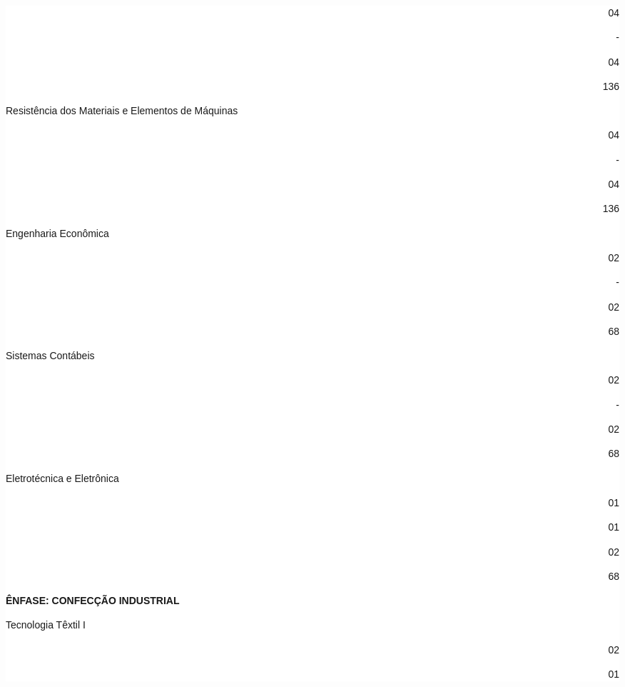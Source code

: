 <FONT FACE="Arial"><P ALIGN="RIGHT">04</FONT></TD>
<TD WIDTH="11%" VALIGN="TOP">
<FONT FACE="Arial"><P ALIGN="RIGHT">-</FONT></TD>
<TD WIDTH="10%" VALIGN="TOP">
<FONT FACE="Arial"><P ALIGN="RIGHT">04</FONT></TD>
<TD WIDTH="10%" VALIGN="TOP">
<FONT FACE="Arial"><P ALIGN="RIGHT">136</FONT></TD>
</TR>
<TR><TD WIDTH="56%" VALIGN="TOP">
<FONT FACE="Arial"><P ALIGN="JUSTIFY">Resist&ecirc;ncia dos Materiais e Elementos de M&aacute;quinas</FONT></TD>
<TD WIDTH="13%" VALIGN="TOP">
<FONT FACE="Arial"><P ALIGN="RIGHT">04</FONT></TD>
<TD WIDTH="11%" VALIGN="TOP">
<FONT FACE="Arial"><P ALIGN="RIGHT">-</FONT></TD>
<TD WIDTH="10%" VALIGN="TOP">
<FONT FACE="Arial"><P ALIGN="RIGHT">04</FONT></TD>
<TD WIDTH="10%" VALIGN="TOP">
<FONT FACE="Arial"><P ALIGN="RIGHT">136</FONT></TD>
</TR>
<TR><TD WIDTH="56%" VALIGN="TOP">
<FONT FACE="Arial"><P ALIGN="JUSTIFY">Engenharia Econ&ocirc;mica</FONT></TD>
<TD WIDTH="13%" VALIGN="TOP">
<FONT FACE="Arial"><P ALIGN="RIGHT">02</FONT></TD>
<TD WIDTH="11%" VALIGN="TOP">
<FONT FACE="Arial"><P ALIGN="RIGHT">-</FONT></TD>
<TD WIDTH="10%" VALIGN="TOP">
<FONT FACE="Arial"><P ALIGN="RIGHT">02</FONT></TD>
<TD WIDTH="10%" VALIGN="TOP">
<FONT FACE="Arial"><P ALIGN="RIGHT">68</FONT></TD>
</TR>
<TR><TD WIDTH="56%" VALIGN="TOP">
<FONT FACE="Arial"><P ALIGN="JUSTIFY">Sistemas Cont&aacute;beis</FONT></TD>
<TD WIDTH="13%" VALIGN="TOP">
<FONT FACE="Arial"><P ALIGN="RIGHT">02</FONT></TD>
<TD WIDTH="11%" VALIGN="TOP">
<FONT FACE="Arial"><P ALIGN="RIGHT">-</FONT></TD>
<TD WIDTH="10%" VALIGN="TOP">
<FONT FACE="Arial"><P ALIGN="RIGHT">02</FONT></TD>
<TD WIDTH="10%" VALIGN="TOP">
<FONT FACE="Arial"><P ALIGN="RIGHT">68</FONT></TD>
</TR>
<TR><TD WIDTH="56%" VALIGN="TOP">
<FONT FACE="Arial"><P ALIGN="JUSTIFY">Eletrot&eacute;cnica e Eletr&ocirc;nica</FONT></TD>
<TD WIDTH="13%" VALIGN="TOP">
<FONT FACE="Arial"><P ALIGN="RIGHT">01</FONT></TD>
<TD WIDTH="11%" VALIGN="TOP">
<FONT FACE="Arial"><P ALIGN="RIGHT">01</FONT></TD>
<TD WIDTH="10%" VALIGN="TOP">
<FONT FACE="Arial"><P ALIGN="RIGHT">02</FONT></TD>
<TD WIDTH="10%" VALIGN="TOP">
<FONT FACE="Arial"><P ALIGN="RIGHT">68</FONT></TD>
</TR>
<TR><TD VALIGN="TOP" COLSPAN=5>
<B><FONT FACE="Arial"><P ALIGN="JUSTIFY">&Ecirc;NFASE: CONFEC&Ccedil;&Atilde;O INDUSTRIAL</B></FONT></TD>
</TR>
<TR><TD WIDTH="56%" VALIGN="TOP">
<FONT FACE="Arial"><P ALIGN="JUSTIFY">Tecnologia T&ecirc;xtil I</FONT></TD>
<TD WIDTH="13%" VALIGN="TOP">
<FONT FACE="Arial"><P ALIGN="RIGHT">02</FONT></TD>
<TD WIDTH="11%" VALIGN="TOP">
<FONT FACE="Arial"><P ALIGN="RIGHT">01</FONT></TD>
<TD WIDTH="10%" VALIGN="TOP">